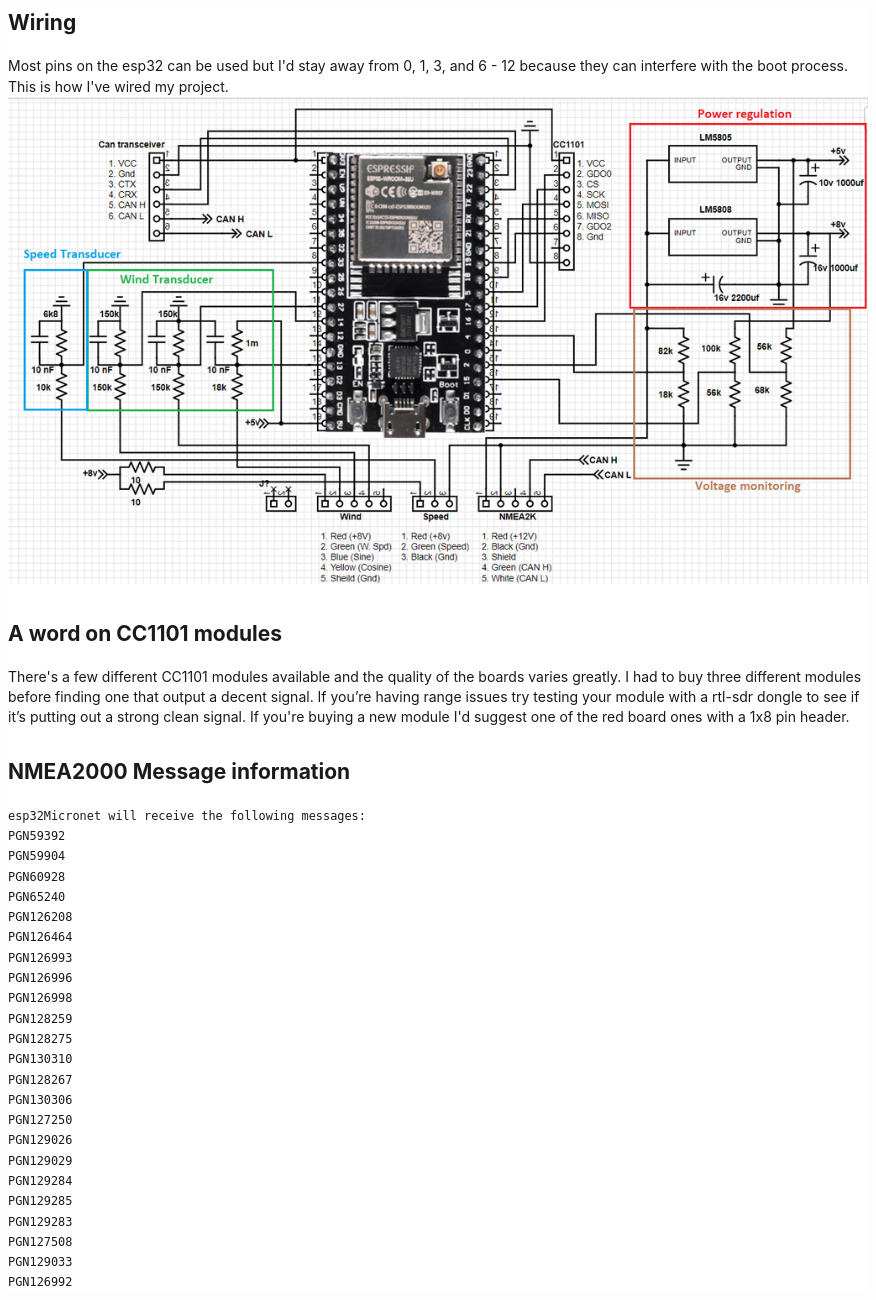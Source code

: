 ## Wiring
Most pins on the esp32 can be used but I'd stay away from 0, 1, 3, and 6 - 12 because they can interfere with the boot process. This is how I've wired my project.  
![schematic](https://github.com/mnsnoop/esp32Micronet/blob/main/misc/esp32micronetbridge.png)

## A word on CC1101 modules
There's a few different CC1101 modules available and the quality of the boards varies greatly. I had to buy three different modules before finding one that output a decent signal. If you’re having range issues try testing your module with a rtl-sdr dongle to see if it’s putting out a strong clean signal. If you're buying a new module I'd suggest one of the red board ones with a 1x8 pin header.

## NMEA2000 Message information
	esp32Micronet will receive the following messages:
	PGN59392
	PGN59904
	PGN60928
	PGN65240
	PGN126208
	PGN126464
	PGN126993
	PGN126996
	PGN126998
	PGN128259
	PGN128275
	PGN130310
	PGN128267
	PGN130306
	PGN127250
	PGN129026
	PGN129029
	PGN129284
	PGN129285
	PGN129283
	PGN127508
	PGN129033
	PGN126992
		